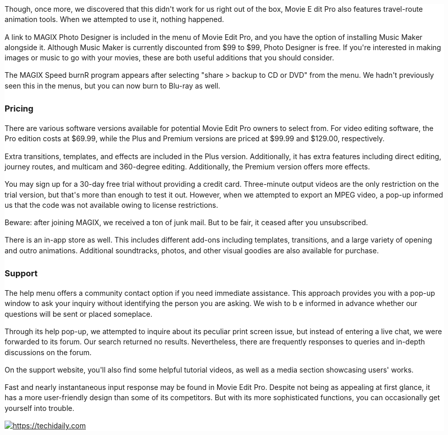 Though, once more, we discovered that this didn't work for us right out of the box, Movie E dit Pro also features travel-route animation tools. When we attempted to use it, nothing happened.

A link to MAGIX Photo Designer is included in the menu of Movie Edit Pro, and you have the option of installing Music Maker alongside it. Although Music Maker is currently discounted from $99 to $99, Photo Designer is free. If you're interested in making images or music to go with your movies, these are both useful additions that you should consider.

The MAGIX Speed burnR program appears after selecting "share > backup to CD or DVD" from the menu. We hadn't previously seen this in the menus, but you can now burn to Blu-ray as well.

### Pricing

There are various software versions available for potential Movie Edit Pro owners to select from. For video editing software, the Pro edition costs at $69.99, while the Plus and Premium versions are priced at $99.99 and $129.00, respectively.

Extra transitions, templates, and effects are included in the Plus version. Additionally, it has extra features including direct editing, journey routes, and multicam and 360-degree editing. Additionally, the Premium version offers more effects.

You may sign up for a 30-day free trial without providing a credit card. Three-minute output videos are the only restriction on the trial version, but that's more than enough to test it out. However, when we attempted to export an MPEG video, a pop-up informed us that the code was not available owing to license restrictions.

Beware: after joining MAGIX, we received a ton of junk mail. But to be fair, it ceased after you unsubscribed.

There is an in-app store as well. This includes different add-ons including templates, transitions, and a large variety of opening and outro animations. Additional soundtracks, photos, and other visual goodies are also available for purchase.

### Support

The help menu offers a community contact option if you need immediate assistance. This approach provides you with a pop-up window to ask your inquiry without identifying the person you are asking. We wish to b e informed in advance whether our questions will be sent or placed someplace.

Through its help pop-up, we attempted to inquire about its peculiar print screen issue, but instead of entering a live chat, we were forwarded to its forum. Our search returned no results. Nevertheless, there are frequently responses to queries and in-depth discussions on the forum.

On the support website, you'll also find some helpful tutorial videos, as well as a media section showcasing users' works.

Fast and nearly instantaneous input response may be found in Movie Edit Pro. Despite not being as appealing at first glance, it has a more user-friendly design than some of its competitors. But with its more sophisticated functions, you can occasionally get yourself into trouble.


<a href="https://aligracehair.sjv.io/c/5597632/2115940/19272" target="_top" id="2115940">
  <img src="//a.impactradius-go.com/display-ad/19272-2115940" border="0" alt="https://techidaily.com" width="120" height="90"/>
</a>
<img height="0" width="0" src="https://aligracehair.sjv.io/i/5597632/2115940/19272" style="position:absolute;visibility:hidden;" border="0" />
